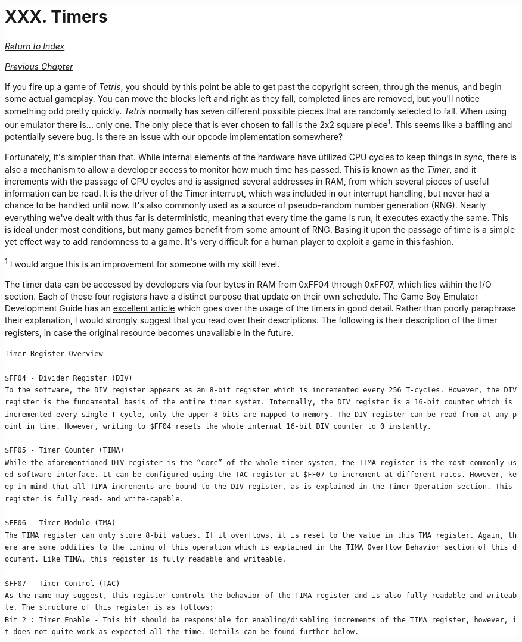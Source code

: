 # XXX. Timers

[*Return to Index*](../README.md)

[*Previous Chapter*](29-wram.md)

If you fire up a game of *Tetris*, you should by this point be able to get past the copyright screen, through the menus, and begin some actual gameplay. You can move the blocks left and right as they fall, completed lines are removed, but you'll notice something odd pretty quickly. *Tetris* normally has seven different possible pieces that are randomly selected to fall. When using our emulator there is... only one. The only piece that is ever chosen to fall is the 2x2 square piece<sup>1</sup>. This seems like a baffling and potentially severe bug. Is there an issue with our opcode implementation somewhere?

Fortunately, it's simpler than that. While internal elements of the hardware have utilized CPU cycles to keep things in sync, there is also a mechanism to allow a developer access to monitor how much time has passed. This is known as the *Timer*, and it increments with the passage of CPU cycles and is assigned several addresses in RAM, from which several pieces of useful information can be read. It is the driver of the Timer interrupt, which was included in our interrupt handling, but never had a chance to be handled until now. It's also commonly used as a source of pseudo-random number generation (RNG). Nearly everything we've dealt with thus far is deterministic, meaning that every time the game is run, it executes exactly the same. This is ideal under most conditions, but many games benefit from some amount of RNG. Basing it upon the passage of time is a simple yet effect way to add randomness to a game. It's very difficult for a human player to exploit a game in this fashion.

<sup>1</sup> I would argue this is an improvement for someone with my skill level.

The timer data can be accessed by developers via four bytes in RAM from 0xFF04 through 0xFF07, which lies within the I/O section. Each of these four registers have a distinct purpose that update on their own schedule. The Game Boy Emulator Development Guide has an [excellent article]("https://hacktix.github.io/GBEDG/timers/") which goes over the usage of the timers in good detail. Rather than poorly paraphrase their explanation, I would strongly suggest that you read over their descriptions. The following is their description of the timer registers, in case the original resource becomes unavailable in the future.

```
Timer Register Overview

$FF04 - Divider Register (DIV)
To the software, the DIV register appears as an 8-bit register which is incremented every 256 T-cycles. However, the DIV register is the fundamental basis of the entire timer system. Internally, the DIV register is a 16-bit counter which is incremented every single T-cycle, only the upper 8 bits are mapped to memory. The DIV register can be read from at any point in time. However, writing to $FF04 resets the whole internal 16-bit DIV counter to 0 instantly.

$FF05 - Timer Counter (TIMA)
While the aforementioned DIV register is the “core” of the whole timer system, the TIMA register is the most commonly used software interface. It can be configured using the TAC register at $FF07 to increment at different rates. However, keep in mind that all TIMA increments are bound to the DIV register, as is explained in the Timer Operation section. This register is fully read- and write-capable.

$FF06 - Timer Modulo (TMA)
The TIMA register can only store 8-bit values. If it overflows, it is reset to the value in this TMA register. Again, there are some oddities to the timing of this operation which is explained in the TIMA Overflow Behavior section of this document. Like TIMA, this register is fully readable and writeable.

$FF07 - Timer Control (TAC)
As the name may suggest, this register controls the behavior of the TIMA register and is also fully readable and writeable. The structure of this register is as follows:
Bit 2 : Timer Enable - This bit should be responsible for enabling/disabling increments of the TIMA register, however, it does not quite work as expected all the time. Details can be found further below.
```